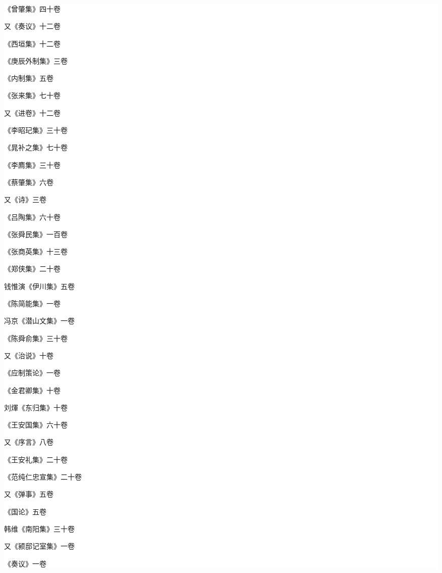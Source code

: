 《曾肇集》四十卷

又《奏议》十二卷

《西垣集》十二卷

《庚辰外制集》三卷

《内制集》五卷

《张来集》七十卷

又《进卷》十二卷

《李昭玘集》三十卷

《晁补之集》七十卷

《李廌集》三十卷

《蔡肇集》六卷

又《诗》三卷

《吕陶集》六十卷

《张舜民集》一百卷

《张商英集》十三卷

《郑侠集》二十卷

钱惟演《伊川集》五卷

《陈简能集》一卷

冯京《潜山文集》一卷

《陈舜俞集》三十卷

又《治说》十卷

《应制策论》一卷

《金君卿集》十卷

刘煇《东归集》十卷

《王安国集》六十卷

又《序言》八卷

《王安礼集》二十卷

《范纯仁忠宣集》二十卷

又《弹事》五卷

《国论》五卷

韩维《南阳集》三十卷

又《颍邸记室集》一卷

《奏议》一卷
